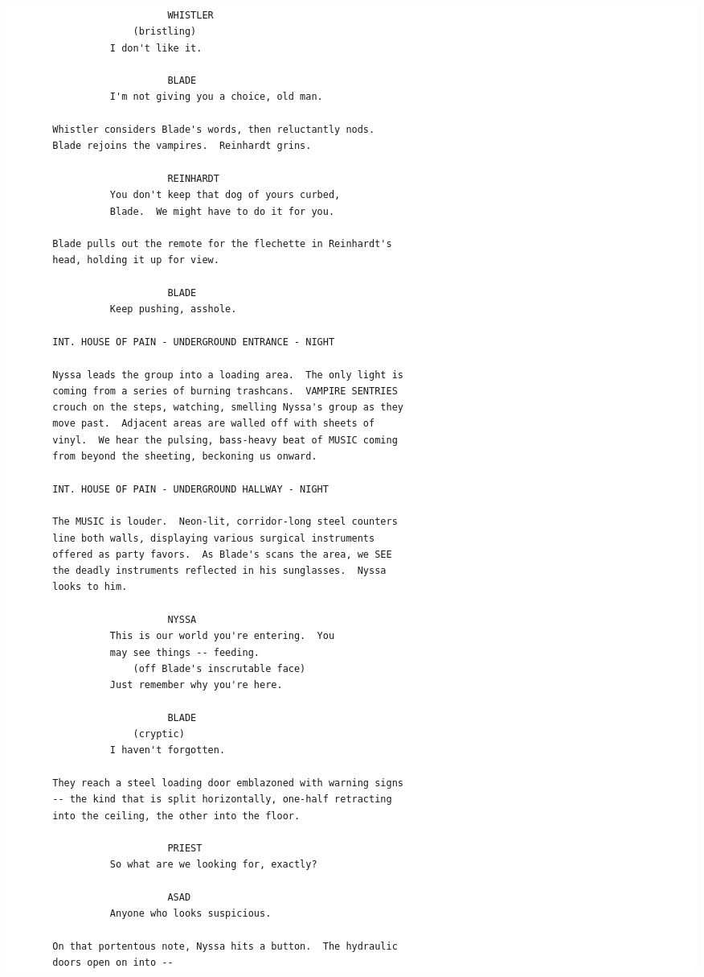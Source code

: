                                 WHISTLER
                          (bristling)
                      I don't like it.

                                BLADE
                      I'm not giving you a choice, old man.

            Whistler considers Blade's words, then reluctantly nods.
            Blade rejoins the vampires.  Reinhardt grins.

                                REINHARDT
                      You don't keep that dog of yours curbed,
                      Blade.  We might have to do it for you.

            Blade pulls out the remote for the flechette in Reinhardt's
            head, holding it up for view.

                                BLADE
                      Keep pushing, asshole.

            INT. HOUSE OF PAIN - UNDERGROUND ENTRANCE - NIGHT

            Nyssa leads the group into a loading area.  The only light is
            coming from a series of burning trashcans.  VAMPIRE SENTRIES
            crouch on the steps, watching, smelling Nyssa's group as they
            move past.  Adjacent areas are walled off with sheets of
            vinyl.  We hear the pulsing, bass-heavy beat of MUSIC coming
            from beyond the sheeting, beckoning us onward.

            INT. HOUSE OF PAIN - UNDERGROUND HALLWAY - NIGHT

            The MUSIC is louder.  Neon-lit, corridor-long steel counters
            line both walls, displaying various surgical instruments
            offered as party favors.  As Blade's scans the area, we SEE
            the deadly instruments reflected in his sunglasses.  Nyssa
            looks to him.

                                NYSSA
                      This is our world you're entering.  You
                      may see things -- feeding.
                          (off Blade's inscrutable face)
                      Just remember why you're here.

                                BLADE
                          (cryptic)
                      I haven't forgotten.

            They reach a steel loading door emblazoned with warning signs
            -- the kind that is split horizontally, one-half retracting
            into the ceiling, the other into the floor.

                                PRIEST
                      So what are we looking for, exactly?

                                ASAD
                      Anyone who looks suspicious.

            On that portentous note, Nyssa hits a button.  The hydraulic
            doors open on into --
